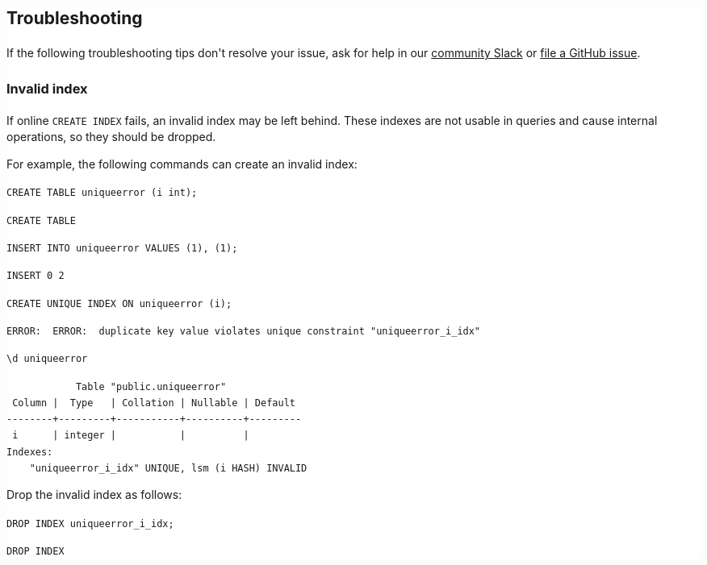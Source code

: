 ## Troubleshooting

If the following troubleshooting tips don't resolve your issue, ask for help in our [community Slack]({{<slack-invite>}}) or [file a GitHub issue](https://github.com/yugabyte/yugabyte-db/issues/new?title=Index+backfill+failure).

### Invalid index

If online `CREATE INDEX` fails, an invalid index may be left behind. These indexes are not usable in queries and cause internal operations, so they should be dropped.

For example, the following commands can create an invalid index:

```plpgsql
CREATE TABLE uniqueerror (i int);
```

```output
CREATE TABLE
```

```plpgsql
INSERT INTO uniqueerror VALUES (1), (1);
```

```output
INSERT 0 2
```

```plpgsql
CREATE UNIQUE INDEX ON uniqueerror (i);
```

```output
ERROR:  ERROR:  duplicate key value violates unique constraint "uniqueerror_i_idx"
```

```plpgsql
\d uniqueerror
```

```output
            Table "public.uniqueerror"
 Column |  Type   | Collation | Nullable | Default
--------+---------+-----------+----------+---------
 i      | integer |           |          |
Indexes:
    "uniqueerror_i_idx" UNIQUE, lsm (i HASH) INVALID
```

Drop the invalid index as follows:

```plpgsql
DROP INDEX uniqueerror_i_idx;
```

```output
DROP INDEX
```
